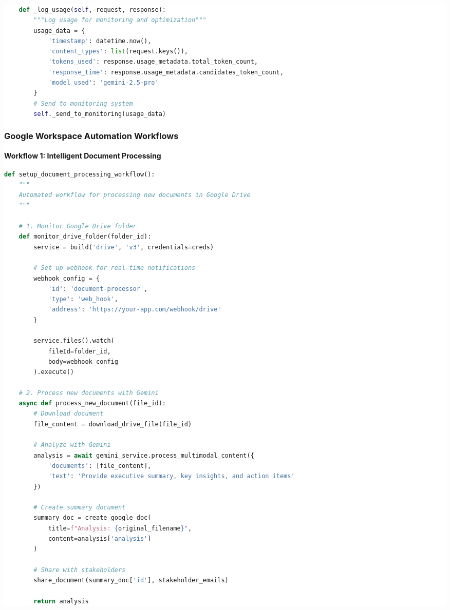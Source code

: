 ```python
    def _log_usage(self, request, response):
        """Log usage for monitoring and optimization"""
        usage_data = {
            'timestamp': datetime.now(),
            'content_types': list(request.keys()),
            'tokens_used': response.usage_metadata.total_token_count,
            'response_time': response.usage_metadata.candidates_token_count,
            'model_used': 'gemini-2.5-pro'
        }
        # Send to monitoring system
        self._send_to_monitoring(usage_data)
```

### Google Workspace Automation Workflows

**Workflow 1: Intelligent Document Processing**

```python
def setup_document_processing_workflow():
    """
    Automated workflow for processing new documents in Google Drive
    """
    
    # 1. Monitor Google Drive folder
    def monitor_drive_folder(folder_id):
        service = build('drive', 'v3', credentials=creds)
        
        # Set up webhook for real-time notifications
        webhook_config = {
            'id': 'document-processor',
            'type': 'web_hook',
            'address': 'https://your-app.com/webhook/drive'
        }
        
        service.files().watch(
            fileId=folder_id,
            body=webhook_config
        ).execute()
    
    # 2. Process new documents with Gemini
    async def process_new_document(file_id):
        # Download document
        file_content = download_drive_file(file_id)
        
        # Analyze with Gemini
        analysis = await gemini_service.process_multimodal_content({
            'documents': [file_content],
            'text': 'Provide executive summary, key insights, and action items'
        })
        
        # Create summary document
        summary_doc = create_google_doc(
            title=f"Analysis: {original_filename}",
            content=analysis['analysis']
        )
        
        # Share with stakeholders
        share_document(summary_doc['id'], stakeholder_emails)
        
        return analysis
```
